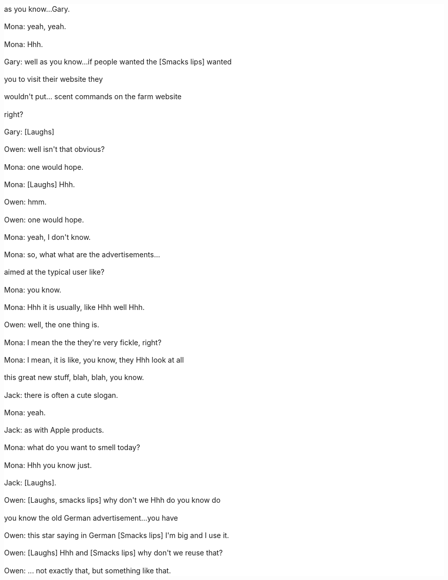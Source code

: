 as you know…Gary.

Mona: yeah, yeah.

Mona: Hhh.

Gary: well as you know…if people wanted the [Smacks lips] wanted

you to visit their website they

wouldn't put... scent commands on the farm website

right?

Gary: [Laughs]

Owen: well isn't that obvious?

Mona: one would hope.

Mona: [Laughs] Hhh.

Owen: hmm.

Owen: one would hope.

Mona: yeah, I don't know.

Mona: so, what what are the advertisements...

aimed at the typical user like?

Mona: you know.

Mona: Hhh it is usually, like Hhh well Hhh.

Owen: well, the one thing is.

Mona: I mean the the they're very fickle, right?

Mona: I mean, it is like, you know, they Hhh look at all

this great new stuff, blah, blah, you know.

Jack: there is often a cute slogan.

Mona: yeah.

Jack: as with Apple products.

Mona: what do you want to smell today?

Mona: Hhh you know just.

Jack: [Laughs].

Owen: [Laughs, smacks lips] why don't we Hhh do you know do

you know the old German advertisement...you have

Owen: this star saying in German [Smacks lips] I'm big and I use it.

Owen: [Laughs] Hhh and [Smacks lips] why don't we reuse that?

Owen: ... not exactly that, but something like that.
